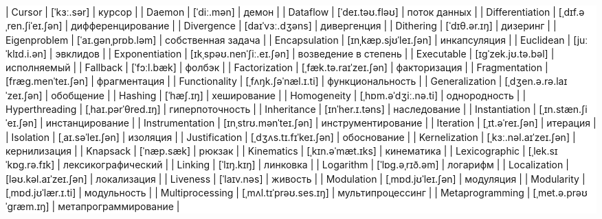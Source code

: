 |  Cursor                | [ˈkɜː.sər]                        | курсор                      |
|  Daemon                | [ˈdiː.mən]                        | демон                       |
|  Dataflow              | [ˈdeɪ.təʊ.fləʊ]                    | поток данных                |
|  Differentiation       | [ˌdɪf.əˌren.ʃiˈeɪ.ʃən]             | дифференцирование           |
|  Divergence            | [daɪˈvɜː.dʒəns]                    | дивергенция                 |
|  Dithering             | [ˈdɪθ.ər.ɪŋ]                       | дизеринг                    |
|  Eigenproblem          | [ˈaɪ.ɡənˌprɒb.ləm]                 | собственная задача          |
|  Encapsulation         | [ɪnˌkæp.sjʊˈleɪ.ʃən]                | инкапсуляция                |
|  Euclidean             | [juːˈklɪd.i.ən]                    | эвклидов                   |
|  Exponentiation        | [ɪkˌspəʊ.nenˈʃiː.eɪ.ʃən]            | возведение в степень        |
|  Executable            | [ɪɡˈzek.jʊ.tə.bəl]                 | исполняемый                 |
|  Fallback              | [ˈfɔːl.bæk]                       | фолбэк                      |
|  Factorization         | [ˌfæk.tə.raɪˈzeɪ.ʃən]              | факторизация                |
|  Fragmentation         | [fræɡ.menˈteɪ.ʃən]                 | фрагментация                |
|  Functionality         | [ˌfʌŋk.ʃəˈnæl.ɪ.ti]                | функциональность            |
|  Generalization        | [ˌdʒen.ə.rə.laɪˈzeɪ.ʃən]           | обобщение                   |
|  Hashing               | [ˈhæʃ.ɪŋ]                         | хеширование                 |
|  Homogeneity           | [ˌhɒm.əˈdʒiː.nə.ti]                | однородность                |
|  Hyperthreading        | [ˌhaɪ.pərˈθred.ɪŋ]                 | гиперпоточность             |
|  Inheritance           | [ɪnˈher.ɪ.təns]                    | наследование                |
|  Instantiation        | [ˌɪn.stæn.ʃiˈeɪ.ʃən]               | инстанцирование             |
|  Instrumentation       | [ɪnˌstrʊ.mənˈteɪ.ʃən]              | инструментирование          |
|  Iteration             | [ˌɪt.əˈreɪ.ʃən]                    | итерация                    |
|  Isolation             | [ˌaɪ.səˈleɪ.ʃən]                   | изоляция                    |
|  Justification         | [ˌdʒʌs.tɪ.fɪˈkeɪ.ʃən]              | обоснование                 |
|  Kernelization         | [ˌkɜː.nəl.aɪˈzeɪ.ʃən]              | кернилизация                |
|  Knapsack              | [ˈnæp.sæk]                        | рюкзак                      |
|  Kinematics            | [ˌkɪn.əˈmæt.ɪks]                   | кинематика                  |
|  Lexicographic         | [ˌlek.sɪˈkɒɡ.rə.fɪk]               | лексикографический          |
|  Linking               | [ˈlɪŋ.kɪŋ]                        | линковка                    |
|  Logarithm             | [ˈlɒɡ.əˌrɪð.əm]                   | логарифм                   |
|  Localization          | [ləʊ.kəl.aɪˈzeɪ.ʃən]               | локализация                 |
|  Liveness              | [ˈlaɪv.nəs]                       | живость                     |
|  Modulation            | [ˌmɒd.jʊˈleɪ.ʃən]                  | модуляция                   |
|  Modularity            | [ˌmɒd.jʊˈlær.ɪ.ti]                 | модульность                 |
|  Multiprocessing       | [ˌmʌl.tɪˈprəʊ.ses.ɪŋ]              | мультипроцессинг            |
|  Metaprogramming       | [ˌmet.ə.prəʊˈɡræm.ɪŋ]              | метапрограммирование        |